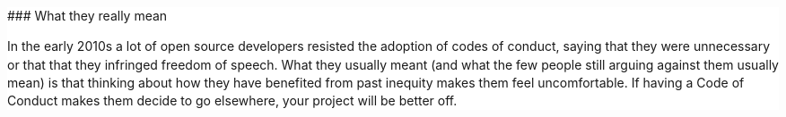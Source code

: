 <div class="callout" markdown="1">
### What they really mean

In the early 2010s a lot of open source developers resisted the adoption of
codes of conduct, saying that they were unnecessary or that that they infringed
freedom of speech.  What they usually meant (and what the few people still
arguing against them usually mean) is that thinking about how they have
benefited from past inequity makes them feel uncomfortable.  If having a Code of
Conduct makes them decide to go elsewhere, your project will be better off.
</div>
